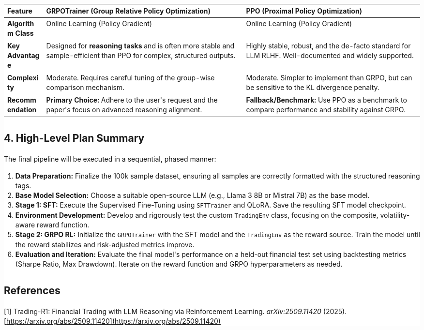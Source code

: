 | Feature | GRPOTrainer (Group Relative Policy Optimization) | PPO (Proximal Policy Optimization) |
| :--- | :--- | :--- |
| **Algorithm Class** | Online Learning (Policy Gradient) | Online Learning (Policy Gradient) |
| **Key Advantage** | Designed for **reasoning tasks** and is often more stable and sample-efficient than PPO for complex, structured outputs. | Highly stable, robust, and the de-facto standard for LLM RLHF. Well-documented and widely supported. |
| **Complexity** | Moderate. Requires careful tuning of the group-wise comparison mechanism. | Moderate. Simpler to implement than GRPO, but can be sensitive to the KL divergence penalty. |
| **Recommendation** | **Primary Choice:** Adhere to the user's request and the paper's focus on advanced reasoning alignment. | **Fallback/Benchmark:** Use PPO as a benchmark to compare performance and stability against GRPO. |

## 4. High-Level Plan Summary

The final pipeline will be executed in a sequential, phased manner:

1.  **Data Preparation:** Finalize the 100k sample dataset, ensuring all samples are correctly formatted with the structured reasoning tags.
2.  **Base Model Selection:** Choose a suitable open-source LLM (e.g., Llama 3 8B or Mistral 7B) as the base model.
3.  **Stage 1: SFT:** Execute the Supervised Fine-Tuning using `SFTTrainer` and QLoRA. Save the resulting SFT model checkpoint.
4.  **Environment Development:** Develop and rigorously test the custom `TradingEnv` class, focusing on the composite, volatility-aware reward function.
5.  **Stage 2: GRPO RL:** Initialize the `GRPOTrainer` with the SFT model and the `TradingEnv` as the reward source. Train the model until the reward stabilizes and risk-adjusted metrics improve.
6.  **Evaluation and Iteration:** Evaluate the final model's performance on a held-out financial test set using backtesting metrics (Sharpe Ratio, Max Drawdown). Iterate on the reward function and GRPO hyperparameters as needed.

## References

[1] Trading-R1: Financial Trading with LLM Reasoning via Reinforcement Learning. *arXiv:2509.11420* (2025). [https://arxiv.org/abs/2509.11420](https://arxiv.org/abs/2509.11420)
